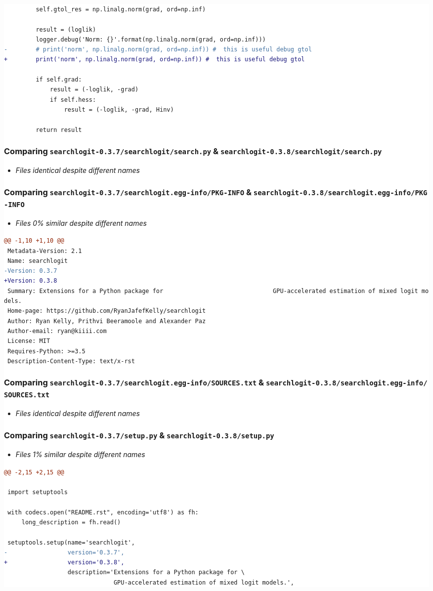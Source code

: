 ```diff
         self.gtol_res = np.linalg.norm(grad, ord=np.inf)
 
         result = (loglik)
         logger.debug('Norm: {}'.format(np.linalg.norm(grad, ord=np.inf)))
-        # print('norm', np.linalg.norm(grad, ord=np.inf)) #  this is useful debug gtol
+        print('norm', np.linalg.norm(grad, ord=np.inf)) #  this is useful debug gtol
 
         if self.grad:
             result = (-loglik, -grad)
             if self.hess:
                 result = (-loglik, -grad, Hinv)
 
         return result
```

### Comparing `searchlogit-0.3.7/searchlogit/search.py` & `searchlogit-0.3.8/searchlogit/search.py`

 * *Files identical despite different names*

### Comparing `searchlogit-0.3.7/searchlogit.egg-info/PKG-INFO` & `searchlogit-0.3.8/searchlogit.egg-info/PKG-INFO`

 * *Files 0% similar despite different names*

```diff
@@ -1,10 +1,10 @@
 Metadata-Version: 2.1
 Name: searchlogit
-Version: 0.3.7
+Version: 0.3.8
 Summary: Extensions for a Python package for                               GPU-accelerated estimation of mixed logit models.
 Home-page: https://github.com/RyanJafefKelly/searchlogit
 Author: Ryan Kelly, Prithvi Beeramoole and Alexander Paz
 Author-email: ryan@kiiii.com
 License: MIT
 Requires-Python: >=3.5
 Description-Content-Type: text/x-rst
```

### Comparing `searchlogit-0.3.7/searchlogit.egg-info/SOURCES.txt` & `searchlogit-0.3.8/searchlogit.egg-info/SOURCES.txt`

 * *Files identical despite different names*

### Comparing `searchlogit-0.3.7/setup.py` & `searchlogit-0.3.8/setup.py`

 * *Files 1% similar despite different names*

```diff
@@ -2,15 +2,15 @@
 
 import setuptools
 
 with codecs.open("README.rst", encoding='utf8') as fh:
     long_description = fh.read()
 
 setuptools.setup(name='searchlogit',
-                 version='0.3.7',
+                 version='0.3.8',
                  description='Extensions for a Python package for \
                               GPU-accelerated estimation of mixed logit models.',
```